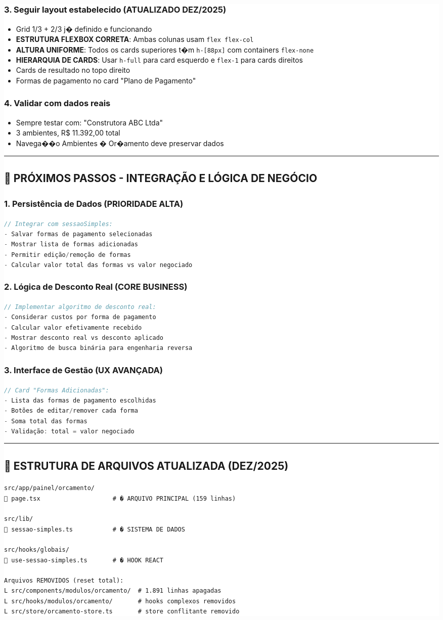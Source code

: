 ### 3. **Seguir layout estabelecido (ATUALIZADO DEZ/2025)**
- Grid 1/3 + 2/3 j� definido e funcionando
- **ESTRUTURA FLEXBOX CORRETA**: Ambas colunas usam `flex flex-col`
- **ALTURA UNIFORME**: Todos os cards superiores t�m `h-[88px]` com containers `flex-none`
- **HIERARQUIA DE CARDS**: Usar `h-full` para card esquerdo e `flex-1` para cards direitos
- Cards de resultado no topo direito
- Formas de pagamento no card "Plano de Pagamento"

### 4. **Validar com dados reais**
- Sempre testar com: "Construtora ABC Ltda"
- 3 ambientes, R$ 11.392,00 total
- Navega��o Ambientes � Or�amento deve preservar dados

---

## 🎯 **PRÓXIMOS PASSOS - INTEGRAÇÃO E LÓGICA DE NEGÓCIO**

### 1. **Persistência de Dados** (PRIORIDADE ALTA)
```typescript
// Integrar com sessaoSimples:
- Salvar formas de pagamento selecionadas
- Mostrar lista de formas adicionadas
- Permitir edição/remoção de formas
- Calcular valor total das formas vs valor negociado
```

### 2. **Lógica de Desconto Real** (CORE BUSINESS)
```typescript
// Implementar algoritmo de desconto real:
- Considerar custos por forma de pagamento
- Calcular valor efetivamente recebido
- Mostrar desconto real vs desconto aplicado
- Algoritmo de busca binária para engenharia reversa
```

### 3. **Interface de Gestão** (UX AVANÇADA)
```typescript
// Card "Formas Adicionadas":
- Lista das formas de pagamento escolhidas
- Botões de editar/remover cada forma
- Soma total das formas
- Validação: total = valor negociado
```

---

## 📁 **ESTRUTURA DE ARQUIVOS ATUALIZADA (DEZ/2025)**

```
src/app/painel/orcamento/
   page.tsx                    # � ARQUIVO PRINCIPAL (159 linhas)

src/lib/
   sessao-simples.ts           # � SISTEMA DE DADOS

src/hooks/globais/
   use-sessao-simples.ts       # � HOOK REACT

Arquivos REMOVIDOS (reset total):
L src/components/modulos/orcamento/  # 1.891 linhas apagadas
L src/hooks/modulos/orcamento/       # hooks complexos removidos  
L src/store/orcamento-store.ts       # store conflitante removido
```
